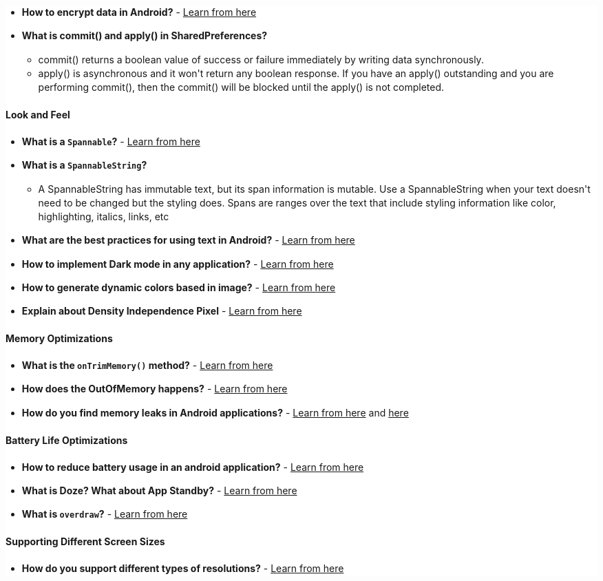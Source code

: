 * **How to encrypt data in Android?** - [Learn from here](https://blog.mindorks.com/how-to-encrypt-data-safely-on-device-and-use-the-androidkeystore)

* **What is commit() and apply() in SharedPreferences?**
    - commit() returns a boolean value of success or failure immediately by writing data synchronously.
    - apply() is asynchronous and it won't return any boolean response. If you have an apply() outstanding and you are performing commit(), then the commit() will be blocked until the apply() is not completed.

#### Look and Feel

* **What is a `Spannable`?** - [Learn from here](https://medium.com/androiddevelopers/underspanding-spans-1b91008b97e4)

* **What is a `SpannableString`?**
   - A SpannableString has immutable text, but its span information is mutable. Use a SpannableString when your text doesn't need to be changed but the styling does. Spans are ranges over the text that include styling information like color, highlighting, italics, links, etc

* **What are the best practices for using text in Android?** - [Learn from here](https://blog.mindorks.com/best-practices-for-using-text-in-android)

* **How to implement Dark mode in any application?** - [Learn from here](https://blog.mindorks.com/implementing-dark-mode-theme-in-android)

* **How to generate dynamic colors based in image?** - [Learn from here](https://blog.mindorks.com/color-palette-in-android)

* **Explain about Density Independence Pixel** - [Learn from here](https://blog.mindorks.com/understanding-density-independent-pixel-sp-dp-dip-in-android)

#### Memory Optimizations

* **What is the `onTrimMemory()` method?** - [Learn from here](https://developer.android.com/topic/performance/memory)

* **How does the OutOfMemory happens?** - [Learn from here](https://blog.mindorks.com/practical-guide-to-solve-out-of-memory-error-in-android-application)

* **How do you find memory leaks in Android applications?** - [Learn from here](https://blog.mindorks.com/practical-guide-to-solve-out-of-memory-error-in-android-application) and [here](https://mindorks.com/blog/detecting-and-fixing-memory-leaks-in-android)

#### Battery Life Optimizations

* **How to reduce battery usage in an android application?** - [Learn from here](https://blog.mindorks.com/battery-optimization-for-android-apps-f4ef6170ff70)

* **What is Doze? What about App Standby?** - [Learn from here](https://developer.android.com/training/monitoring-device-state/doze-standby)

* **What is `overdraw`?** - [Learn from here](https://developer.android.com/topic/performance/rendering/overdraw.html)

#### Supporting Different Screen Sizes

* **How do you support different types of resolutions?** - [Learn from here](https://developer.android.com/training/multiscreen/screensizes)
